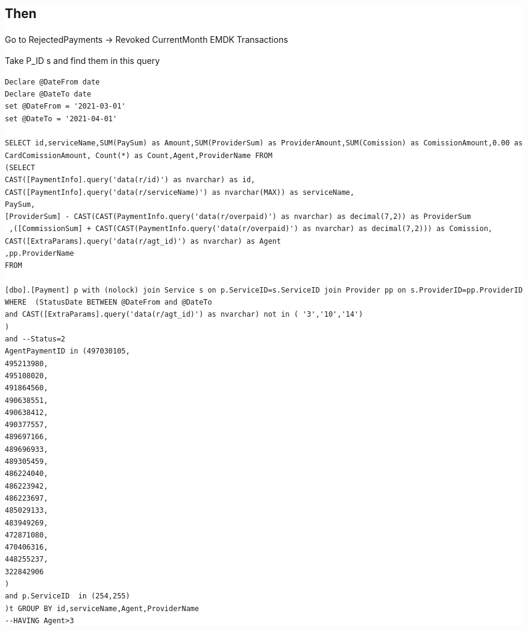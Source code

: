 ## Then 
Go to RejectedPayments -> Revoked CurrentMonth EMDK Transactions

Take P_ID s and find them in this query

```
Declare @DateFrom date
Declare @DateTo date
set @DateFrom = '2021-03-01'
set @DateTo = '2021-04-01'

SELECT id,serviceName,SUM(PaySum) as Amount,SUM(ProviderSum) as ProviderAmount,SUM(Comission) as ComissionAmount,0.00 as CardComissionAmount, Count(*) as Count,Agent,ProviderName FROM
(SELECT 
CAST([PaymentInfo].query('data(r/id)') as nvarchar) as id,
CAST([PaymentInfo].query('data(r/serviceName)') as nvarchar(MAX)) as serviceName,
PaySum,
[ProviderSum] - CAST(CAST(PaymentInfo.query('data(r/overpaid)') as nvarchar) as decimal(7,2)) as ProviderSum
 ,([CommissionSum] + CAST(CAST(PaymentInfo.query('data(r/overpaid)') as nvarchar) as decimal(7,2))) as Comission,
CAST([ExtraParams].query('data(r/agt_id)') as nvarchar) as Agent
,pp.ProviderName
FROM

[dbo].[Payment] p with (nolock) join Service s on p.ServiceID=s.ServiceID join Provider pp on s.ProviderID=pp.ProviderID
WHERE  (StatusDate BETWEEN @DateFrom and @DateTo
and CAST([ExtraParams].query('data(r/agt_id)') as nvarchar) not in ( '3','10','14')
) 
and --Status=2
AgentPaymentID in (497030105,
495213980,
495108020,
491864560,
490638551,
490638412,
490377557,
489697166,
489696933,
489305459,
486224040,
486223942,
486223697,
485029133,
483949269,
472871080,
470406316,
448255237,
322842906
)
and p.ServiceID  in (254,255)
)t GROUP BY id,serviceName,Agent,ProviderName
--HAVING Agent>3

```
